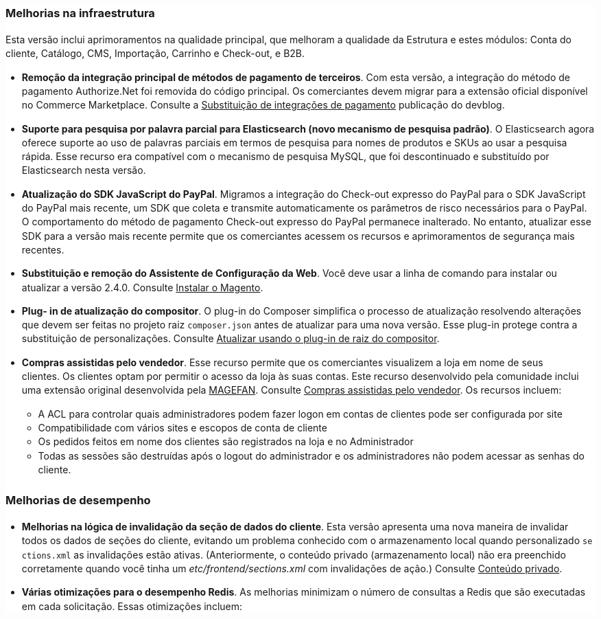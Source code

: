 ### Melhorias na infraestrutura

Esta versão inclui aprimoramentos na qualidade principal, que melhoram a qualidade da Estrutura e estes módulos: Conta do cliente, Catálogo, CMS, Importação, Carrinho e Check-out, e B2B.

* **Remoção da integração principal de métodos de pagamento de terceiros**. Com esta versão, a integração do método de pagamento Authorize.Net foi removida do código principal. Os comerciantes devem migrar para a extensão oficial disponível no Commerce Marketplace. Consulte a [Substituição de integrações de pagamento](https://community.magento.com/t5/Magento-DevBlog/Deprecation-of-Magento-core-payment-integrations/ba-p/426445) publicação do devblog. 

* **Suporte para pesquisa por palavra parcial para Elasticsearch (novo mecanismo de pesquisa padrão)**. O Elasticsearch agora oferece suporte ao uso de palavras parciais em termos de pesquisa para nomes de produtos e SKUs ao usar a pesquisa rápida. Esse recurso era compatível com o mecanismo de pesquisa MySQL, que foi descontinuado e substituído por Elasticsearch nesta versão.

* **Atualização do SDK JavaScript do PayPal**. Migramos a integração do Check-out expresso do PayPal para o SDK JavaScript do PayPal mais recente, um SDK que coleta e transmite automaticamente os parâmetros de risco necessários para o PayPal. O comportamento do método de pagamento Check-out expresso do PayPal permanece inalterado. No entanto, atualizar esse SDK para a versão mais recente permite que os comerciantes acessem os recursos e aprimoramentos de segurança mais recentes. 

* **Substituição e remoção do Assistente de Configuração da Web**. Você deve usar a linha de comando para instalar ou atualizar a versão 2.4.0. Consulte [Instalar o Magento](../../../installation/advanced.md).

* **Plug- in de atualização do compositor**. O plug-in do Composer simplifica o processo de atualização resolvendo alterações que devem ser feitas no projeto raiz `composer.json` antes de atualizar para uma nova versão. Esse plug-in protege contra a substituição de personalizações. Consulte [Atualizar usando o plug-in de raiz do compositor](https://experienceleague.adobe.com/docs/commerce-operations/upgrade-guide/implementation/perform-upgrade.html).

* **Compras assistidas pelo vendedor**. Esse recurso permite que os comerciantes visualizem a loja em nome de seus clientes. Os clientes optam por permitir o acesso da loja às suas contas. Este recurso desenvolvido pela comunidade inclui uma extensão original desenvolvida pela [MAGEFAN](https://magefan.com/). Consulte [Compras assistidas pelo vendedor](https://docs.magento.com/user-guide/configuration/customers/login-as-customer.html). Os recursos incluem:

   * A ACL para controlar quais administradores podem fazer logon em contas de clientes pode ser configurada por site
   * Compatibilidade com vários sites e escopos de conta de cliente
   * Os pedidos feitos em nome dos clientes são registrados na loja e no Administrador
   * Todas as sessões são destruídas após o logout do administrador e os administradores não podem acessar as senhas do cliente.

### Melhorias de desempenho

* **Melhorias na lógica de invalidação da seção de dados do cliente**. Esta versão apresenta uma nova maneira de invalidar todos os dados de seções do cliente, evitando um problema conhecido com o armazenamento local quando personalizado `sections.xml` as invalidações estão ativas.  (Anteriormente, o conteúdo privado (armazenamento local) não era preenchido corretamente quando você tinha um *etc/frontend/sections.xml* com invalidações de ação.) Consulte [Conteúdo privado](https://developer.adobe.com/commerce/php/development/cache/page/private-content/).

* **Várias otimizações para o desempenho Redis**. As melhorias minimizam o número de consultas a Redis que são executadas em cada solicitação. Essas otimizações incluem:
